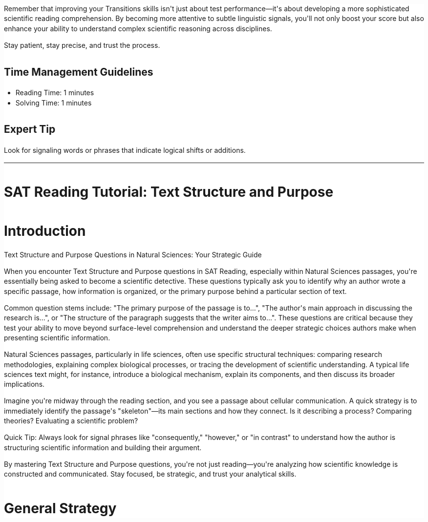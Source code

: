 Remember that improving your Transitions skills isn't just about test performance—it's about developing a more sophisticated scientific reading comprehension. By becoming more attentive to subtle linguistic signals, you'll not only boost your score but also enhance your ability to understand complex scientific reasoning across disciplines.

Stay patient, stay precise, and trust the process.

## Time Management Guidelines
- Reading Time: 1 minutes
- Solving Time: 1 minutes

## Expert Tip
Look for signaling words or phrases that indicate logical shifts or additions.

---

# SAT Reading Tutorial: Text Structure and Purpose

# Introduction

Text Structure and Purpose Questions in Natural Sciences: Your Strategic Guide

When you encounter Text Structure and Purpose questions in SAT Reading, especially within Natural Sciences passages, you're essentially being asked to become a scientific detective. These questions typically ask you to identify why an author wrote a specific passage, how information is organized, or the primary purpose behind a particular section of text.

Common question stems include: "The primary purpose of the passage is to...", "The author's main approach in discussing the research is...", or "The structure of the paragraph suggests that the writer aims to...". These questions are critical because they test your ability to move beyond surface-level comprehension and understand the deeper strategic choices authors make when presenting scientific information.

Natural Sciences passages, particularly in life sciences, often use specific structural techniques: comparing research methodologies, explaining complex biological processes, or tracing the development of scientific understanding. A typical life sciences text might, for instance, introduce a biological mechanism, explain its components, and then discuss its broader implications.

Imagine you're midway through the reading section, and you see a passage about cellular communication. A quick strategy is to immediately identify the passage's "skeleton"—its main sections and how they connect. Is it describing a process? Comparing theories? Evaluating a scientific problem?

Quick Tip: Always look for signal phrases like "consequently," "however," or "in contrast" to understand how the author is structuring scientific information and building their argument.

By mastering Text Structure and Purpose questions, you're not just reading—you're analyzing how scientific knowledge is constructed and communicated. Stay focused, be strategic, and trust your analytical skills.

# General Strategy
